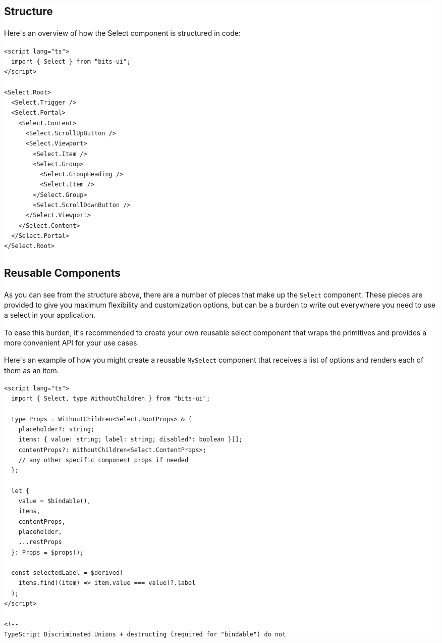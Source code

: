 ## Structure

Here's an overview of how the Select component is structured in code:

```svelte
<script lang="ts">
  import { Select } from "bits-ui";
</script>

<Select.Root>
  <Select.Trigger />
  <Select.Portal>
    <Select.Content>
      <Select.ScrollUpButton />
      <Select.Viewport>
        <Select.Item />
        <Select.Group>
          <Select.GroupHeading />
          <Select.Item />
        </Select.Group>
        <Select.ScrollDownButton />
      </Select.Viewport>
    </Select.Content>
  </Select.Portal>
</Select.Root>
```

## Reusable Components

As you can see from the structure above, there are a number of pieces that make up the `Select` component. These pieces are provided to give you maximum flexibility and customization options, but can be a burden to write out everywhere you need to use a select in your application.

To ease this burden, it's recommended to create your own reusable select component that wraps the primitives and provides a more convenient API for your use cases.

Here's an example of how you might create a reusable `MySelect` component that receives a list of options and renders each of them as an item.

```svelte title="MySelect.svelte"
<script lang="ts">
  import { Select, type WithoutChildren } from "bits-ui";

  type Props = WithoutChildren<Select.RootProps> & {
    placeholder?: string;
    items: { value: string; label: string; disabled?: boolean }[];
    contentProps?: WithoutChildren<Select.ContentProps>;
    // any other specific component props if needed
  };

  let {
    value = $bindable(),
    items,
    contentProps,
    placeholder,
    ...restProps
  }: Props = $props();

  const selectedLabel = $derived(
    items.find((item) => item.value === value)?.label
  );
</script>

<!--
TypeScript Discriminated Unions + destructing (required for "bindable") do not
```